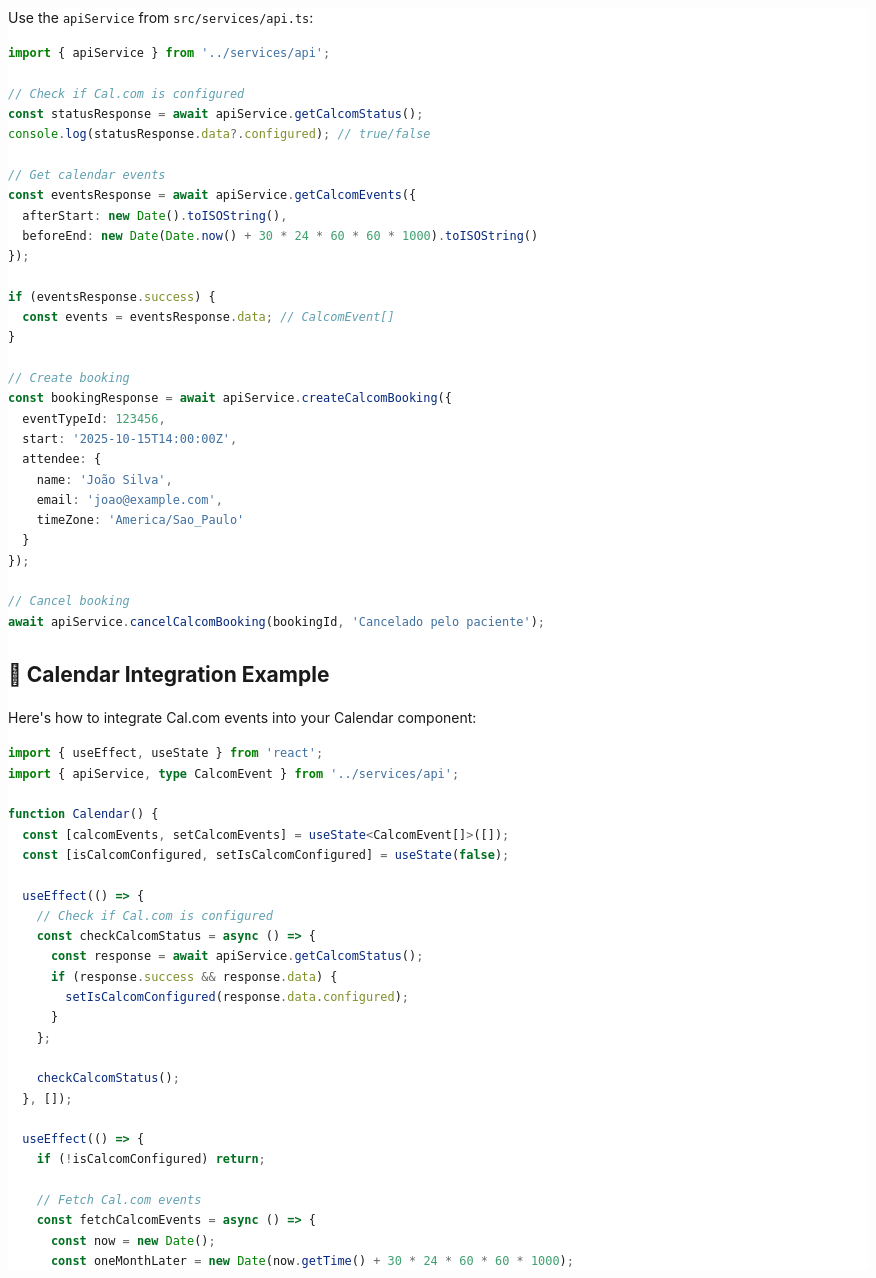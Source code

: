 Use the `apiService` from `src/services/api.ts`:

```typescript
import { apiService } from '../services/api';

// Check if Cal.com is configured
const statusResponse = await apiService.getCalcomStatus();
console.log(statusResponse.data?.configured); // true/false

// Get calendar events
const eventsResponse = await apiService.getCalcomEvents({
  afterStart: new Date().toISOString(),
  beforeEnd: new Date(Date.now() + 30 * 24 * 60 * 60 * 1000).toISOString()
});

if (eventsResponse.success) {
  const events = eventsResponse.data; // CalcomEvent[]
}

// Create booking
const bookingResponse = await apiService.createCalcomBooking({
  eventTypeId: 123456,
  start: '2025-10-15T14:00:00Z',
  attendee: {
    name: 'João Silva',
    email: 'joao@example.com',
    timeZone: 'America/Sao_Paulo'
  }
});

// Cancel booking
await apiService.cancelCalcomBooking(bookingId, 'Cancelado pelo paciente');
```

## 🎨 Calendar Integration Example

Here's how to integrate Cal.com events into your Calendar component:

```typescript
import { useEffect, useState } from 'react';
import { apiService, type CalcomEvent } from '../services/api';

function Calendar() {
  const [calcomEvents, setCalcomEvents] = useState<CalcomEvent[]>([]);
  const [isCalcomConfigured, setIsCalcomConfigured] = useState(false);

  useEffect(() => {
    // Check if Cal.com is configured
    const checkCalcomStatus = async () => {
      const response = await apiService.getCalcomStatus();
      if (response.success && response.data) {
        setIsCalcomConfigured(response.data.configured);
      }
    };

    checkCalcomStatus();
  }, []);

  useEffect(() => {
    if (!isCalcomConfigured) return;

    // Fetch Cal.com events
    const fetchCalcomEvents = async () => {
      const now = new Date();
      const oneMonthLater = new Date(now.getTime() + 30 * 24 * 60 * 60 * 1000);
```